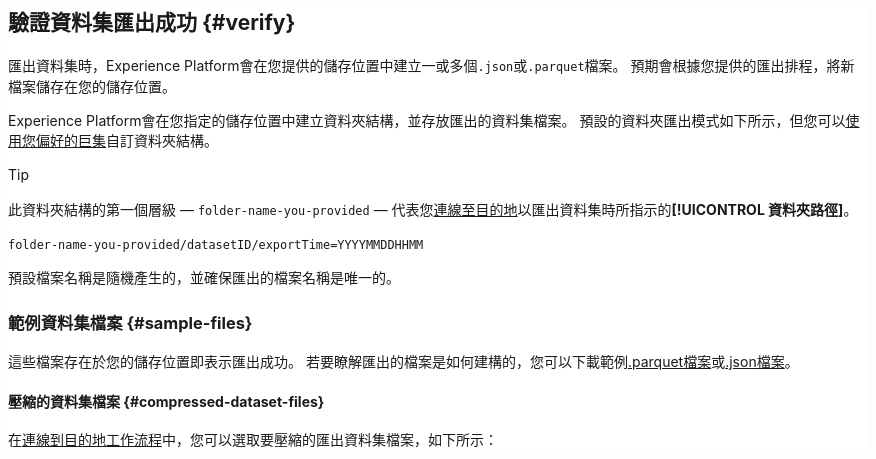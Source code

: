 ## 驗證資料集匯出成功 {#verify}

匯出資料集時，Experience Platform會在您提供的儲存位置中建立一或多個`.json`或`.parquet`檔案。 預期會根據您提供的匯出排程，將新檔案儲存在您的儲存位置。

Experience Platform會在您指定的儲存位置中建立資料夾結構，並存放匯出的資料集檔案。 預設的資料夾匯出模式如下所示，但您可以[使用您偏好的巨集](#edit-folder-path)自訂資料夾結構。

>[!TIP]
> 
>此資料夾結構的第一個層級 — `folder-name-you-provided` — 代表您[連線至目的地](/help/destinations/ui/connect-destination.md##set-up-connection-parameters)以匯出資料集時所指示的&#x200B;**[!UICONTROL 資料夾路徑]**。

`folder-name-you-provided/datasetID/exportTime=YYYYMMDDHHMM`

預設檔案名稱是隨機產生的，並確保匯出的檔案名稱是唯一的。

### 範例資料集檔案 {#sample-files}

這些檔案存在於您的儲存位置即表示匯出成功。 若要瞭解匯出的檔案是如何建構的，您可以下載範例[.parquet檔案](../assets/common/part-00000-tid-253136349007858095-a93bcf2e-d8c5-4dd6-8619-5c662e261097-672704-1-c000.parquet)或[.json檔案](../assets/common/part-00000-tid-4172098795867639101-0b8c5520-9999-4cff-bdf5-1f32c8c47cb9-451986-1-c000.json)。

#### 壓縮的資料集檔案 {#compressed-dataset-files}

在[連線到目的地工作流程](/help/destinations/ui/connect-destination.md#file-formatting-and-compression-options)中，您可以選取要壓縮的匯出資料集檔案，如下所示：
